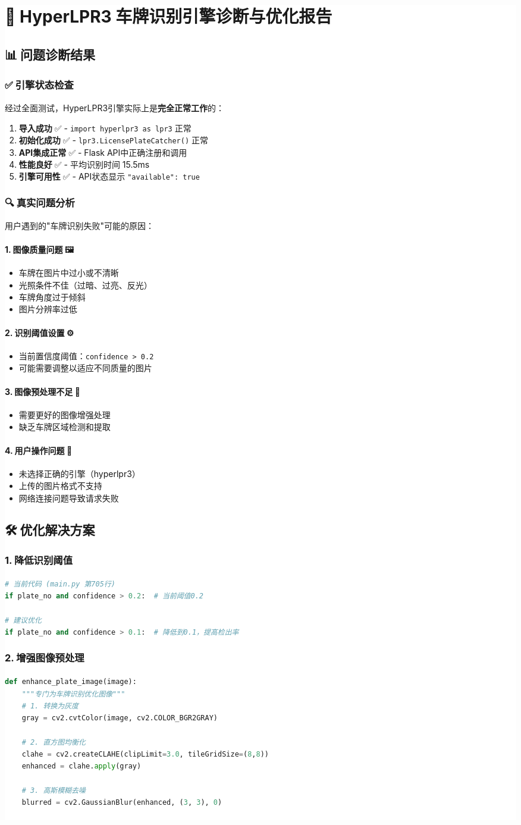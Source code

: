 # 🚗 HyperLPR3 车牌识别引擎诊断与优化报告

## 📊 问题诊断结果

### ✅ 引擎状态检查
经过全面测试，HyperLPR3引擎实际上是**完全正常工作**的：

1. **导入成功** ✅ - `import hyperlpr3 as lpr3` 正常
2. **初始化成功** ✅ - `lpr3.LicensePlateCatcher()` 正常
3. **API集成正常** ✅ - Flask API中正确注册和调用
4. **性能良好** ✅ - 平均识别时间 15.5ms
5. **引擎可用性** ✅ - API状态显示 `"available": true`

### 🔍 真实问题分析

用户遇到的"车牌识别失败"可能的原因：

#### 1. **图像质量问题** 🖼️
- 车牌在图片中过小或不清晰
- 光照条件不佳（过暗、过亮、反光）
- 车牌角度过于倾斜
- 图片分辨率过低

#### 2. **识别阈值设置** ⚙️
- 当前置信度阈值：`confidence > 0.2`
- 可能需要调整以适应不同质量的图片

#### 3. **图像预处理不足** 🔧
- 需要更好的图像增强处理
- 缺乏车牌区域检测和提取

#### 4. **用户操作问题** 👤
- 未选择正确的引擎（hyperlpr3）
- 上传的图片格式不支持
- 网络连接问题导致请求失败

## 🛠️ 优化解决方案

### 1. 降低识别阈值
```python
# 当前代码 (main.py 第705行)
if plate_no and confidence > 0.2:  # 当前阈值0.2

# 建议优化
if plate_no and confidence > 0.1:  # 降低到0.1，提高检出率
```

### 2. 增强图像预处理
```python
def enhance_plate_image(image):
    """专门为车牌识别优化图像"""
    # 1. 转换为灰度
    gray = cv2.cvtColor(image, cv2.COLOR_BGR2GRAY)
    
    # 2. 直方图均衡化
    clahe = cv2.createCLAHE(clipLimit=3.0, tileGridSize=(8,8))
    enhanced = clahe.apply(gray)
    
    # 3. 高斯模糊去噪
    blurred = cv2.GaussianBlur(enhanced, (3, 3), 0)
    
```